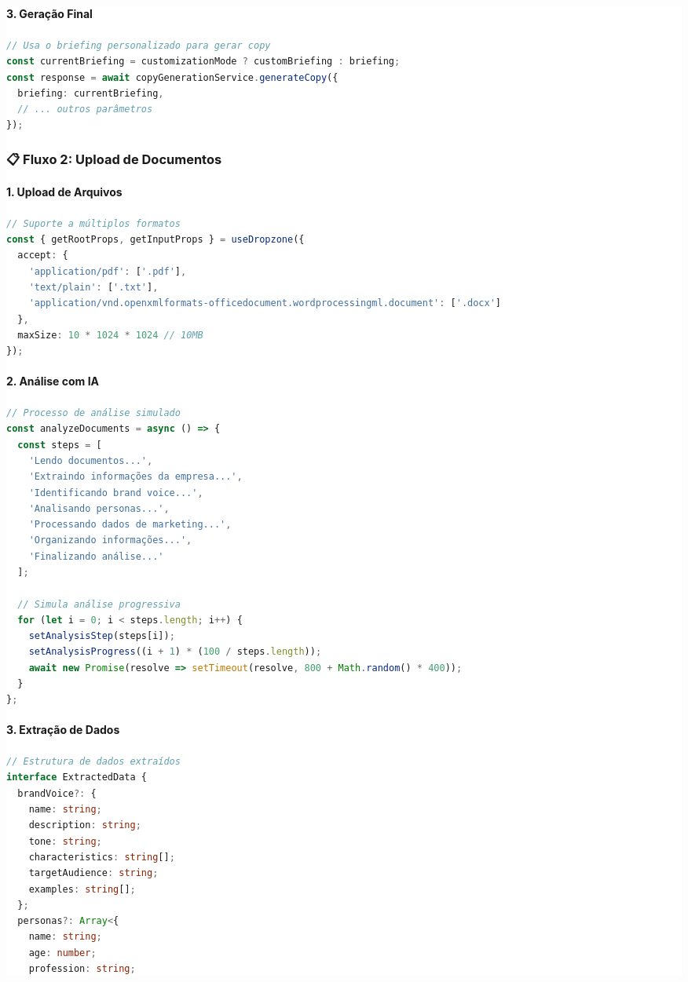#### **3. Geração Final**
```typescript
// Usa o briefing personalizado para gerar copy
const currentBriefing = customizationMode ? customBriefing : briefing;
const response = await copyGenerationService.generateCopy({
  briefing: currentBriefing,
  // ... outros parâmetros
});
```

### **📋 Fluxo 2: Upload de Documentos**

#### **1. Upload de Arquivos**
```typescript
// Suporte a múltiplos formatos
const { getRootProps, getInputProps } = useDropzone({
  accept: {
    'application/pdf': ['.pdf'],
    'text/plain': ['.txt'],
    'application/vnd.openxmlformats-officedocument.wordprocessingml.document': ['.docx']
  },
  maxSize: 10 * 1024 * 1024 // 10MB
});
```

#### **2. Análise com IA**
```typescript
// Processo de análise simulado
const analyzeDocuments = async () => {
  const steps = [
    'Lendo documentos...',
    'Extraindo informações da empresa...',
    'Identificando brand voice...',
    'Analisando personas...',
    'Processando dados de marketing...',
    'Organizando informações...',
    'Finalizando análise...'
  ];
  
  // Simula análise progressiva
  for (let i = 0; i < steps.length; i++) {
    setAnalysisStep(steps[i]);
    setAnalysisProgress((i + 1) * (100 / steps.length));
    await new Promise(resolve => setTimeout(resolve, 800 + Math.random() * 400));
  }
};
```

#### **3. Extração de Dados**
```typescript
// Estrutura de dados extraídos
interface ExtractedData {
  brandVoice?: {
    name: string;
    description: string;
    tone: string;
    characteristics: string[];
    targetAudience: string;
    examples: string[];
  };
  personas?: Array<{
    name: string;
    age: number;
    profession: string;
```